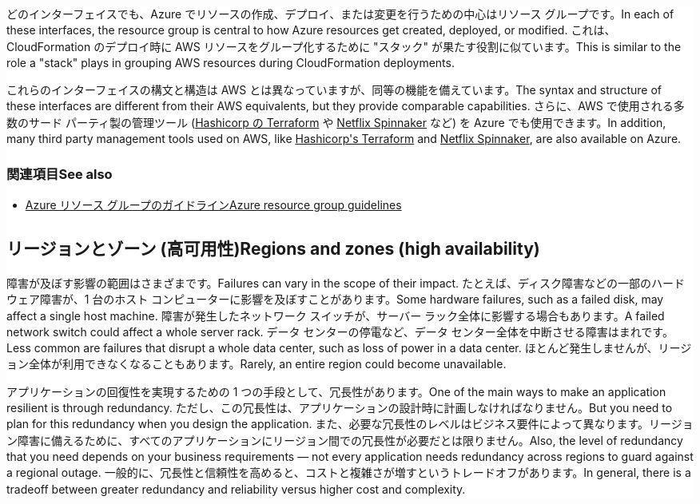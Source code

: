 <span data-ttu-id="d84a1-173">どのインターフェイスでも、Azure でリソースの作成、デプロイ、または変更を行うための中心はリソース グループです。</span><span class="sxs-lookup"><span data-stu-id="d84a1-173">In each of these interfaces, the resource group is central to how Azure resources get created, deployed, or modified.</span></span> <span data-ttu-id="d84a1-174">これは、CloudFormation のデプロイ時に AWS リソースをグループ化するために "スタック" が果たす役割に似ています。</span><span class="sxs-lookup"><span data-stu-id="d84a1-174">This is similar to the role a "stack" plays in grouping AWS resources during CloudFormation deployments.</span></span>

<span data-ttu-id="d84a1-175">これらのインターフェイスの構文と構造は AWS とは異なっていますが、同等の機能を備えています。</span><span class="sxs-lookup"><span data-stu-id="d84a1-175">The syntax and structure of these interfaces are different from their AWS equivalents, but they provide comparable capabilities.</span></span> <span data-ttu-id="d84a1-176">さらに、AWS で使用される多数のサード パーティ製の管理ツール ([Hashicorp の Terraform](https://www.terraform.io/docs/providers/azurerm/) や [Netflix Spinnaker](http://www.spinnaker.io/) など) を Azure でも使用できます。</span><span class="sxs-lookup"><span data-stu-id="d84a1-176">In addition, many third party management tools used on AWS, like [Hashicorp's Terraform](https://www.terraform.io/docs/providers/azurerm/) and [Netflix Spinnaker](http://www.spinnaker.io/), are also available on Azure.</span></span>

### <a name="see-also"></a><span data-ttu-id="d84a1-177">関連項目</span><span class="sxs-lookup"><span data-stu-id="d84a1-177">See also</span></span>

-   [<span data-ttu-id="d84a1-178">Azure リソース グループのガイドライン</span><span class="sxs-lookup"><span data-stu-id="d84a1-178">Azure resource group guidelines</span></span>](https://azure.microsoft.com/documentation/articles/virtual-machines-windows-infrastructure-resource-groups-guidelines/)

## <a name="regions-and-zones-high-availability"></a><span data-ttu-id="d84a1-179">リージョンとゾーン (高可用性)</span><span class="sxs-lookup"><span data-stu-id="d84a1-179">Regions and zones (high availability)</span></span>

<span data-ttu-id="d84a1-180">障害が及ぼす影響の範囲はさまざまです。</span><span class="sxs-lookup"><span data-stu-id="d84a1-180">Failures can vary in the scope of their impact.</span></span> <span data-ttu-id="d84a1-181">たとえば、ディスク障害などの一部のハードウェア障害が、1 台のホスト コンピューターに影響を及ぼすことがあります。</span><span class="sxs-lookup"><span data-stu-id="d84a1-181">Some hardware failures, such as a failed disk, may affect a single host machine.</span></span> <span data-ttu-id="d84a1-182">障害が発生したネットワーク スイッチが、サーバー ラック全体に影響する場合もあります。</span><span class="sxs-lookup"><span data-stu-id="d84a1-182">A failed network switch could affect a whole server rack.</span></span> <span data-ttu-id="d84a1-183">データ センターの停電など、データ センター全体を中断させる障害はまれです。</span><span class="sxs-lookup"><span data-stu-id="d84a1-183">Less common are failures that disrupt a whole data center, such as loss of power in a data center.</span></span> <span data-ttu-id="d84a1-184">ほとんど発生しませんが、リージョン全体が利用できなくなることもあります。</span><span class="sxs-lookup"><span data-stu-id="d84a1-184">Rarely, an entire region could become unavailable.</span></span>

<span data-ttu-id="d84a1-185">アプリケーションの回復性を実現するための 1 つの手段として、冗長性があります。</span><span class="sxs-lookup"><span data-stu-id="d84a1-185">One of the main ways to make an application resilient is through redundancy.</span></span> <span data-ttu-id="d84a1-186">ただし、この冗長性は、アプリケーションの設計時に計画しなければなりません。</span><span class="sxs-lookup"><span data-stu-id="d84a1-186">But you need to plan for this redundancy when you design the application.</span></span> <span data-ttu-id="d84a1-187">また、必要な冗長性のレベルはビジネス要件によって異なります。リージョン障害に備えるために、すべてのアプリケーションにリージョン間での冗長性が必要だとは限りません。</span><span class="sxs-lookup"><span data-stu-id="d84a1-187">Also, the level of redundancy that you need depends on your business requirements &mdash; not every application needs redundancy across regions to guard against a regional outage.</span></span> <span data-ttu-id="d84a1-188">一般的に、冗長性と信頼性を高めると、コストと複雑さが増すというトレードオフがあります。</span><span class="sxs-lookup"><span data-stu-id="d84a1-188">In general, there is a tradeoff between greater redundancy and reliability versus higher cost and complexity.</span></span>  
